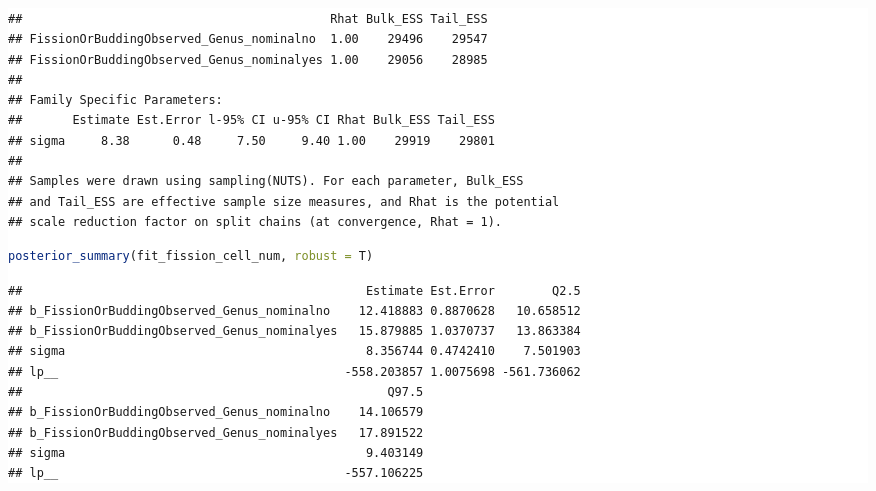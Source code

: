     ##                                           Rhat Bulk_ESS Tail_ESS
    ## FissionOrBuddingObserved_Genus_nominalno  1.00    29496    29547
    ## FissionOrBuddingObserved_Genus_nominalyes 1.00    29056    28985
    ## 
    ## Family Specific Parameters: 
    ##       Estimate Est.Error l-95% CI u-95% CI Rhat Bulk_ESS Tail_ESS
    ## sigma     8.38      0.48     7.50     9.40 1.00    29919    29801
    ## 
    ## Samples were drawn using sampling(NUTS). For each parameter, Bulk_ESS
    ## and Tail_ESS are effective sample size measures, and Rhat is the potential
    ## scale reduction factor on split chains (at convergence, Rhat = 1).

``` r
posterior_summary(fit_fission_cell_num, robust = T)
```

    ##                                                Estimate Est.Error        Q2.5
    ## b_FissionOrBuddingObserved_Genus_nominalno    12.418883 0.8870628   10.658512
    ## b_FissionOrBuddingObserved_Genus_nominalyes   15.879885 1.0370737   13.863384
    ## sigma                                          8.356744 0.4742410    7.501903
    ## lp__                                        -558.203857 1.0075698 -561.736062
    ##                                                   Q97.5
    ## b_FissionOrBuddingObserved_Genus_nominalno    14.106579
    ## b_FissionOrBuddingObserved_Genus_nominalyes   17.891522
    ## sigma                                          9.403149
    ## lp__                                        -557.106225
